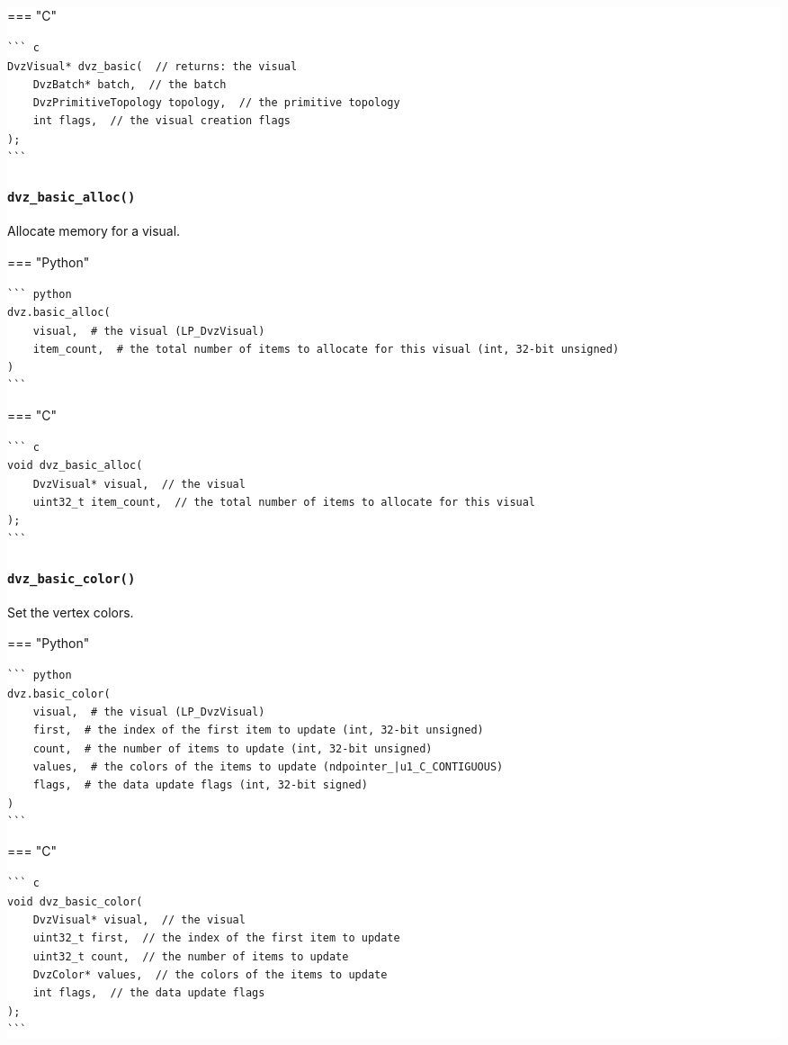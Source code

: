 === "C"

    ``` c
    DvzVisual* dvz_basic(  // returns: the visual
        DvzBatch* batch,  // the batch
        DvzPrimitiveTopology topology,  // the primitive topology
        int flags,  // the visual creation flags
    );
    ```

### `dvz_basic_alloc()`

Allocate memory for a visual.

=== "Python"

    ``` python
    dvz.basic_alloc(
        visual,  # the visual (LP_DvzVisual)
        item_count,  # the total number of items to allocate for this visual (int, 32-bit unsigned)
    )
    ```

=== "C"

    ``` c
    void dvz_basic_alloc(
        DvzVisual* visual,  // the visual
        uint32_t item_count,  // the total number of items to allocate for this visual
    );
    ```

### `dvz_basic_color()`

Set the vertex colors.

=== "Python"

    ``` python
    dvz.basic_color(
        visual,  # the visual (LP_DvzVisual)
        first,  # the index of the first item to update (int, 32-bit unsigned)
        count,  # the number of items to update (int, 32-bit unsigned)
        values,  # the colors of the items to update (ndpointer_|u1_C_CONTIGUOUS)
        flags,  # the data update flags (int, 32-bit signed)
    )
    ```

=== "C"

    ``` c
    void dvz_basic_color(
        DvzVisual* visual,  // the visual
        uint32_t first,  // the index of the first item to update
        uint32_t count,  // the number of items to update
        DvzColor* values,  // the colors of the items to update
        int flags,  // the data update flags
    );
    ```
